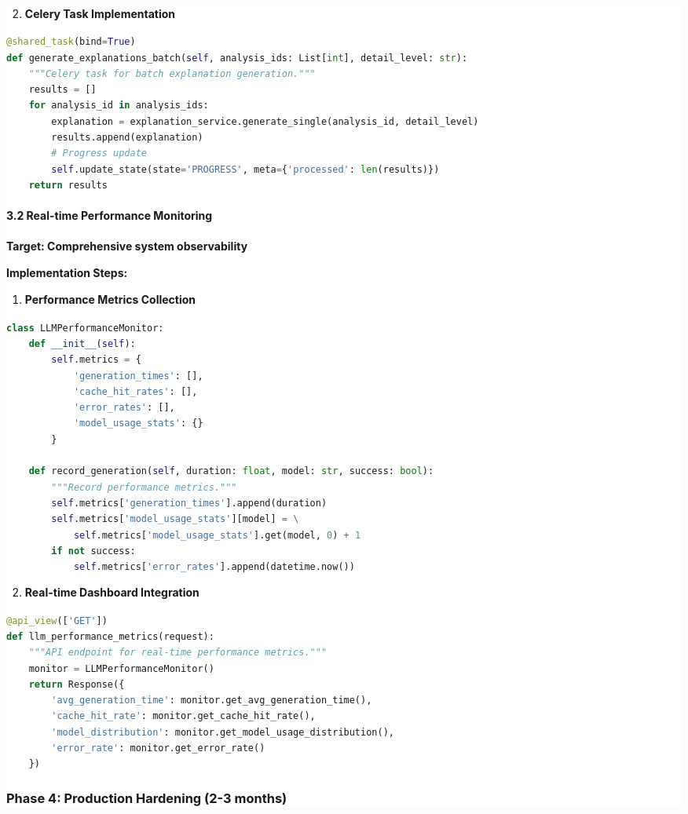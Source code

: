 2. **Celery Task Implementation**
```python
@shared_task(bind=True)
def generate_explanations_batch(self, analysis_ids: List[int], detail_level: str):
    """Celery task for batch explanation generation."""
    results = []
    for analysis_id in analysis_ids:
        explanation = explanation_service.generate_single(analysis_id, detail_level)
        results.append(explanation)
        # Progress update
        self.update_state(state='PROGRESS', meta={'processed': len(results)})
    return results
```

#### 3.2 Real-time Performance Monitoring
**Target: Comprehensive system observability**

**Implementation Steps:**

1. **Performance Metrics Collection**
```python
class LLMPerformanceMonitor:
    def __init__(self):
        self.metrics = {
            'generation_times': [],
            'cache_hit_rates': [],
            'error_rates': [],
            'model_usage_stats': {}
        }
    
    def record_generation(self, duration: float, model: str, success: bool):
        """Record performance metrics."""
        self.metrics['generation_times'].append(duration)
        self.metrics['model_usage_stats'][model] = \
            self.metrics['model_usage_stats'].get(model, 0) + 1
        if not success:
            self.metrics['error_rates'].append(datetime.now())
```

2. **Real-time Dashboard Integration**
```python
@api_view(['GET'])
def llm_performance_metrics(request):
    """API endpoint for real-time performance metrics."""
    monitor = LLMPerformanceMonitor()
    return Response({
        'avg_generation_time': monitor.get_avg_generation_time(),
        'cache_hit_rate': monitor.get_cache_hit_rate(),
        'model_distribution': monitor.get_model_usage_distribution(),
        'error_rate': monitor.get_error_rate()
    })
```

### Phase 4: Production Hardening (2-3 months)
